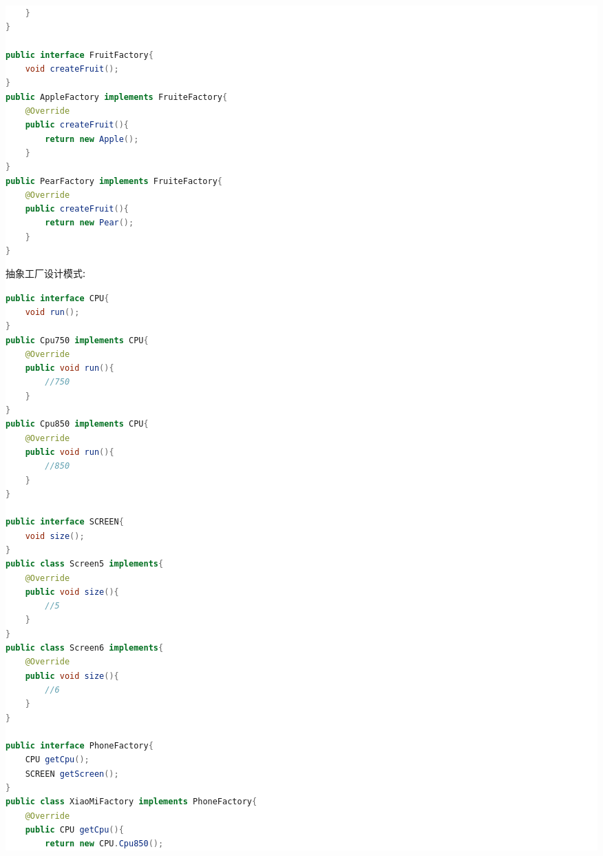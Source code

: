 ```java
    }
}

public interface FruitFactory{
    void createFruit();
}
public AppleFactory implements FruiteFactory{
    @Override
    public createFruit(){
        return new Apple();
    }
}
public PearFactory implements FruiteFactory{
    @Override
    public createFruit(){
        return new Pear();
    }
}

```

抽象工厂设计模式:

```java
public interface CPU{
    void run();
}
public Cpu750 implements CPU{
    @Override
    public void run(){
        //750
    }
}
public Cpu850 implements CPU{
    @Override
    public void run(){
        //850
    }
}

public interface SCREEN{
    void size();
}
public class Screen5 implements{
    @Override
    public void size(){
        //5
    }
}
public class Screen6 implements{
    @Override
    public void size(){
        //6
    }
}

public interface PhoneFactory{
    CPU getCpu();
    SCREEN getScreen();
}
public class XiaoMiFactory implements PhoneFactory{
    @Override
    public CPU getCpu(){
        return new CPU.Cpu850();
```